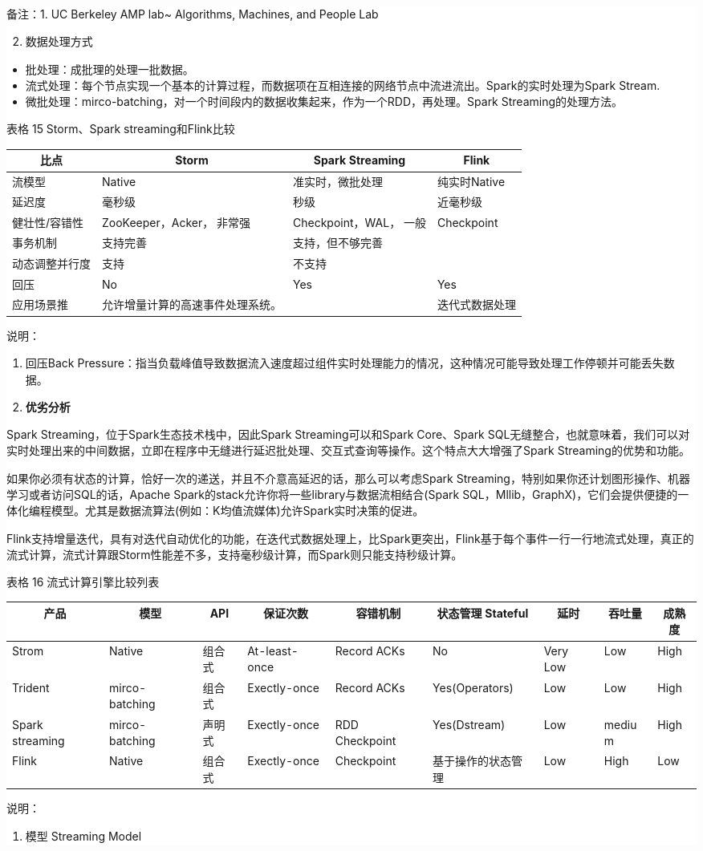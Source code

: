 备注：1. UC Berkeley AMP lab~ Algorithms, Machines, and People Lab

2. 数据处理方式

* 批处理：成批理的处理一批数据。
* 流式处理：每个节点实现一个基本的计算过程，而数据项在互相连接的网络节点中流进流出。Spark的实时处理为Spark Stream. 
* 微批处理：mirco-batching，对一个时间段内的数据收集起来，作为一个RDD，再处理。Spark Streaming的处理方法。

 

表格 15 Storm、Spark streaming和Flink比较

| 比点           | Storm                            | Spark Streaming         | Flink          |
| -------------- | -------------------------------- | ----------------------- | -------------- |
| 流模型         | Native                           | 准实时，微批处理        | 纯实时Native   |
| 延迟度         | 毫秒级                           | 秒级                    | 近毫秒级       |
| 健壮性/容错性  | ZooKeeper，Acker，  非常强       | Checkpoint，WAL，  一般 | Checkpoint     |
| 事务机制       | 支持完善                         | 支持，但不够完善        |                |
| 动态调整并行度 | 支持                             | 不支持                  |                |
| 回压           | No                               | Yes                     | Yes            |
| 应用场景推     | 允许增量计算的高速事件处理系统。 |                         | 迭代式数据处理 |

说明：

1. 回压Back Pressure：指当负载峰值导致数据流入速度超过组件实时处理能力的情况，这种情况可能导致处理工作停顿并可能丢失数据。

2. **优劣分析**

Spark Streaming，位于Spark生态技术栈中，因此Spark Streaming可以和Spark Core、Spark SQL无缝整合，也就意味着，我们可以对实时处理出来的中间数据，立即在程序中无缝进行延迟批处理、交互式查询等操作。这个特点大大增强了Spark Streaming的优势和功能。

如果你必须有状态的计算，恰好一次的递送，并且不介意高延迟的话，那么可以考虑Spark Streaming，特别如果你还计划图形操作、机器学习或者访问SQL的话，Apache Spark的stack允许你将一些library与数据流相结合(Spark SQL，Mllib，GraphX)，它们会提供便捷的一体化编程模型。尤其是数据流算法(例如：K均值流媒体)允许Spark实时决策的促进。

Flink支持增量迭代，具有对迭代自动优化的功能，在迭代式数据处理上，比Spark更突出，Flink基于每个事件一行一行地流式处理，真正的流式计算，流式计算跟Storm性能差不多，支持毫秒级计算，而Spark则只能支持秒级计算。

 

表格 16 流式计算引擎比较列表

| 产品            | 模型           | API    | 保证次数      | 容错机制       | 状态管理  Stateful | 延时     | 吞吐量 | 成熟度 |
| --------------- | -------------- | ------ | ------------- | -------------- | ------------------ | -------- | ------ | ------ |
| Strom           | Native         | 组合式 | At-least-once | Record ACKs    | No                 | Very Low | Low    | High   |
| Trident         | mirco-batching | 组合式 | Exectly-once  | Record ACKs    | Yes(Operators)     | Low      | Low    | High   |
| Spark streaming | mirco-batching | 声明式 | Exectly-once  | RDD Checkpoint | Yes(Dstream)       | Low      | medium | High   |
| Flink           | Native         | 组合式 | Exectly-once  | Checkpoint     | 基于操作的状态管理 | Low      | High   | Low    |

说明：

1. 模型 Streaming Model
